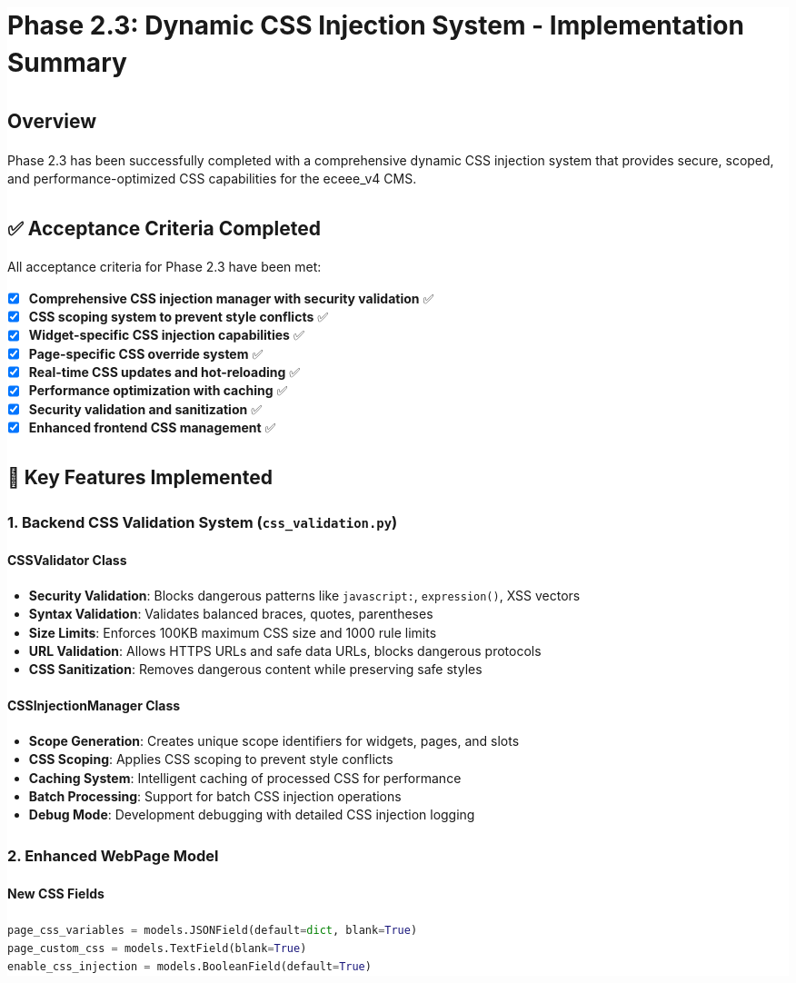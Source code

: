 # Phase 2.3: Dynamic CSS Injection System - Implementation Summary

## Overview

Phase 2.3 has been successfully completed with a comprehensive dynamic CSS injection system that provides secure, scoped, and performance-optimized CSS capabilities for the eceee_v4 CMS.

## ✅ Acceptance Criteria Completed

All acceptance criteria for Phase 2.3 have been met:

- [x] **Comprehensive CSS injection manager with security validation** ✅
- [x] **CSS scoping system to prevent style conflicts** ✅
- [x] **Widget-specific CSS injection capabilities** ✅
- [x] **Page-specific CSS override system** ✅
- [x] **Real-time CSS updates and hot-reloading** ✅
- [x] **Performance optimization with caching** ✅
- [x] **Security validation and sanitization** ✅
- [x] **Enhanced frontend CSS management** ✅

## 🚀 Key Features Implemented

### 1. Backend CSS Validation System (`css_validation.py`)

#### CSSValidator Class
- **Security Validation**: Blocks dangerous patterns like `javascript:`, `expression()`, XSS vectors
- **Syntax Validation**: Validates balanced braces, quotes, parentheses
- **Size Limits**: Enforces 100KB maximum CSS size and 1000 rule limits
- **URL Validation**: Allows HTTPS URLs and safe data URLs, blocks dangerous protocols
- **CSS Sanitization**: Removes dangerous content while preserving safe styles

#### CSSInjectionManager Class
- **Scope Generation**: Creates unique scope identifiers for widgets, pages, and slots
- **CSS Scoping**: Applies CSS scoping to prevent style conflicts
- **Caching System**: Intelligent caching of processed CSS for performance
- **Batch Processing**: Support for batch CSS injection operations
- **Debug Mode**: Development debugging with detailed CSS injection logging

### 2. Enhanced WebPage Model

#### New CSS Fields
```python
page_css_variables = models.JSONField(default=dict, blank=True)
page_custom_css = models.TextField(blank=True)
enable_css_injection = models.BooleanField(default=True)
```
